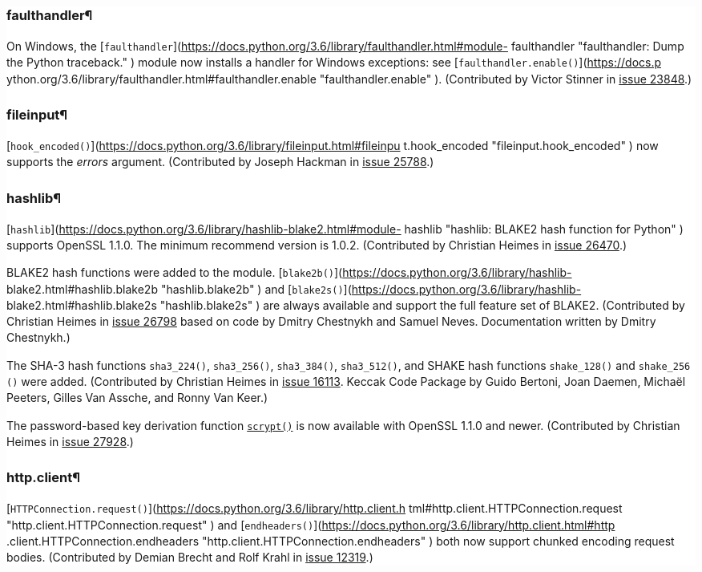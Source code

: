 ### faulthandler¶

On Windows, the
[`faulthandler`](https://docs.python.org/3.6/library/faulthandler.html#module-
faulthandler "faulthandler: Dump the Python traceback." ) module now installs
a handler for Windows exceptions: see [`faulthandler.enable()`](https://docs.p
ython.org/3.6/library/faulthandler.html#faulthandler.enable
"faulthandler.enable" ). (Contributed by Victor Stinner in [issue
23848](https://bugs.python.org/issue23848).)

### fileinput¶

[`hook_encoded()`](https://docs.python.org/3.6/library/fileinput.html#fileinpu
t.hook_encoded "fileinput.hook_encoded" ) now supports the _errors_ argument.
(Contributed by Joseph Hackman in [issue
25788](https://bugs.python.org/issue25788).)

### hashlib¶

[`hashlib`](https://docs.python.org/3.6/library/hashlib-blake2.html#module-
hashlib "hashlib: BLAKE2 hash function for Python" ) supports OpenSSL 1.1.0.
The minimum recommend version is 1.0.2. (Contributed by Christian Heimes in
[issue 26470](https://bugs.python.org/issue26470).)

BLAKE2 hash functions were added to the module.
[`blake2b()`](https://docs.python.org/3.6/library/hashlib-
blake2.html#hashlib.blake2b "hashlib.blake2b" ) and
[`blake2s()`](https://docs.python.org/3.6/library/hashlib-
blake2.html#hashlib.blake2s "hashlib.blake2s" ) are always available and
support the full feature set of BLAKE2. (Contributed by Christian Heimes in
[issue 26798](https://bugs.python.org/issue26798) based on code by Dmitry
Chestnykh and Samuel Neves. Documentation written by Dmitry Chestnykh.)

The SHA-3 hash functions `sha3_224()`, `sha3_256()`, `sha3_384()`,
`sha3_512()`, and SHAKE hash functions `shake_128()` and `shake_256()` were
added. (Contributed by Christian Heimes in [issue
16113](https://bugs.python.org/issue16113). Keccak Code Package by Guido
Bertoni, Joan Daemen, Michaël Peeters, Gilles Van Assche, and Ronny Van Keer.)

The password-based key derivation function
[`scrypt()`](https://docs.python.org/3.6/library/hashlib.html#hashlib.scrypt
"hashlib.scrypt" ) is now available with OpenSSL 1.1.0 and newer. (Contributed
by Christian Heimes in [issue 27928](https://bugs.python.org/issue27928).)

### http.client¶

[`HTTPConnection.request()`](https://docs.python.org/3.6/library/http.client.h
tml#http.client.HTTPConnection.request "http.client.HTTPConnection.request" )
and [`endheaders()`](https://docs.python.org/3.6/library/http.client.html#http
.client.HTTPConnection.endheaders "http.client.HTTPConnection.endheaders" )
both now support chunked encoding request bodies. (Contributed by Demian
Brecht and Rolf Krahl in [issue 12319](https://bugs.python.org/issue12319).)
